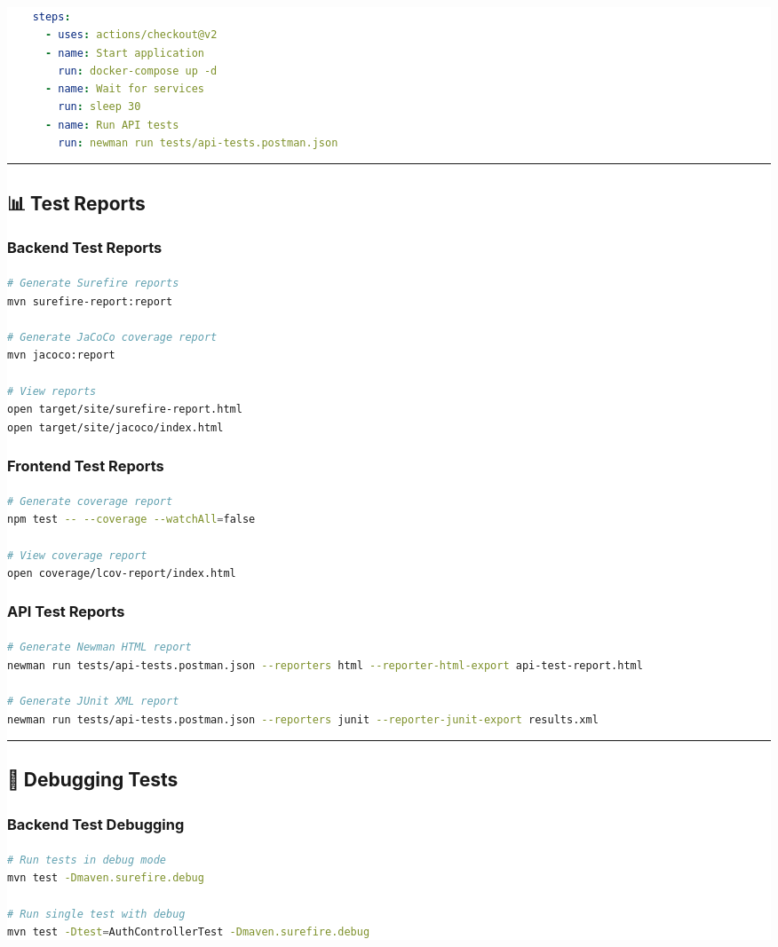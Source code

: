 ```yaml
    steps:
      - uses: actions/checkout@v2
      - name: Start application
        run: docker-compose up -d
      - name: Wait for services
        run: sleep 30
      - name: Run API tests
        run: newman run tests/api-tests.postman.json
```

---

## 📊 **Test Reports**

### **Backend Test Reports**
```bash
# Generate Surefire reports
mvn surefire-report:report

# Generate JaCoCo coverage report
mvn jacoco:report

# View reports
open target/site/surefire-report.html
open target/site/jacoco/index.html
```

### **Frontend Test Reports**
```bash
# Generate coverage report
npm test -- --coverage --watchAll=false

# View coverage report
open coverage/lcov-report/index.html
```

### **API Test Reports**
```bash
# Generate Newman HTML report
newman run tests/api-tests.postman.json --reporters html --reporter-html-export api-test-report.html

# Generate JUnit XML report
newman run tests/api-tests.postman.json --reporters junit --reporter-junit-export results.xml
```

---

## 🐛 **Debugging Tests**

### **Backend Test Debugging**
```bash
# Run tests in debug mode
mvn test -Dmaven.surefire.debug

# Run single test with debug
mvn test -Dtest=AuthControllerTest -Dmaven.surefire.debug
```
